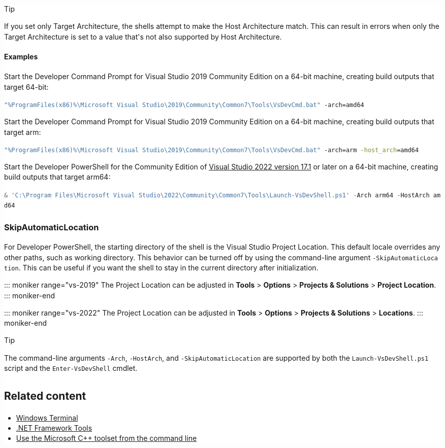 > [!TIP]
> If you set only Target Architecture, the shells attempt to make the Host Architecture match. This can result in errors when only the Target Architecture is set to a value that's not also supported by Host Architecture.

#### Examples

Start the Developer Command Prompt for Visual Studio 2019 Community Edition on a 64-bit machine, creating build outputs that target 64-bit:
```cmd
"%ProgramFiles(x86)%\Microsoft Visual Studio\2019\Community\Common7\Tools\VsDevCmd.bat" -arch=amd64
```

Start the Developer Command Prompt for Visual Studio 2019 Community Edition on a 64-bit machine, creating build outputs that target arm:
```cmd
"%ProgramFiles(x86)%\Microsoft Visual Studio\2019\Community\Common7\Tools\VsDevCmd.bat" -arch=arm -host_arch=amd64
```

Start the Developer PowerShell for the Community Edition of [Visual Studio 2022 version 17.1](/visualstudio/releases/2022/release-notes#1710--visual-studio-2022-version-171-newreleasebutton) or later on a 64-bit machine, creating build outputs that target arm64:
```powershell
& 'C:\Program Files\Microsoft Visual Studio\2022\Community\Common7\Tools\Launch-VsDevShell.ps1' -Arch arm64 -HostArch amd64
```

### SkipAutomaticLocation

For Developer PowerShell, the starting directory of the shell is the Visual Studio Project Location. This default locale overrides any other paths, such as working directory. This behavior can be turned off by using the command-line argument `-SkipAutomaticLocation`. This can be useful if you want the shell to stay in the current directory after initialization.

::: moniker range="vs-2019"
The Project Location can be adjusted in **Tools** > **Options** > **Projects &amp; Solutions** > **Project Location**.
::: moniker-end

::: moniker range="vs-2022"
The Project Location can be adjusted in **Tools** > **Options** > **Projects &amp; Solutions** > **Locations**.
::: moniker-end

> [!TIP]
> The command-line arguments `-Arch`, `-HostArch`, and `-SkipAutomaticLocation` are supported by both the `Launch-VsDevShell.ps1` script and the `Enter-VsDevShell` cmdlet.

## Related content

- [Windows Terminal](/windows/terminal/)
- [.NET Framework Tools](/dotnet/framework/tools/index)
- [Use the Microsoft C++ toolset from the command line](/cpp/build/building-on-the-command-line)
